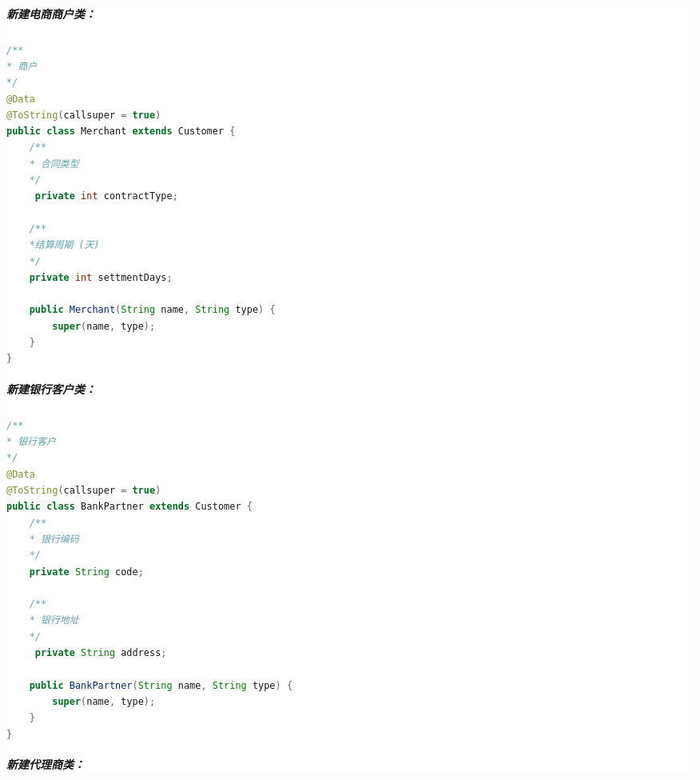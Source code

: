 ##### 新建电商商户类：

```java
/**
* 商户
*/
@Data
@ToString(callsuper = true)
public class Merchant extends Customer {
    /**
    * 合同类型
    */
     private int contractType;
    
    /**
    *结算周期 (天)
    */
    private int settmentDays;
    
    public Merchant(String name, String type) {
        super(name, type);
    }
}

```

##### 新建银行客户类：

```java
/**
* 银行客户
*/
@Data
@ToString(callsuper = true) 
public class BankPartner extends Customer {
    /**
    * 银行编码
    */
    private String code;
    
    /**
    * 银行地址
    */
     private String address;
    
    public BankPartner(String name, String type) {
        super(name, type);
    }
}
```

##### 新建代理商类：
